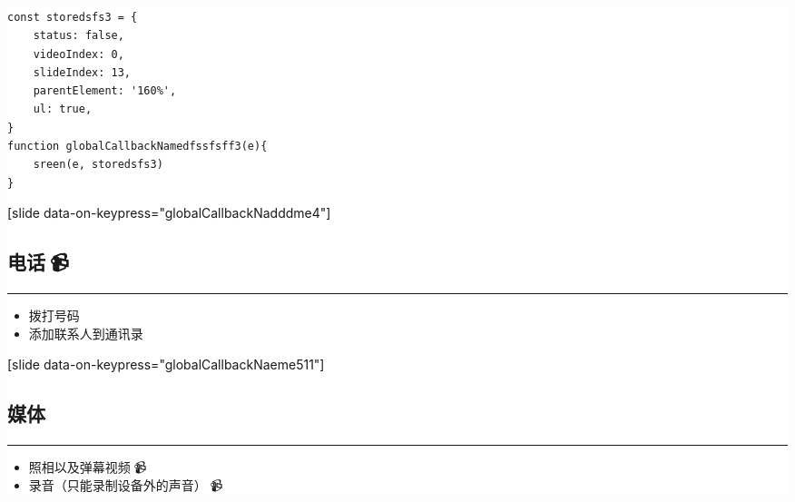     const storedsfs3 = {
        status: false,
        videoIndex: 0,
        slideIndex: 13,
        parentElement: '160%',
        ul: true,
    }
    function globalCallbackNamedfssfsff3(e){
        sreen(e, storedsfs3)
    }
</script>

[slide data-on-keypress="globalCallbackNadddme4"]
## 电话 📹
-----

* 拨打号码 
* 添加联系人到通讯录 

<video style="display:none;" src="/assets/video/phone.mp4" width="100%" height="800"  autobuffer></video>
<script>
    
    const store412 = {
        status: false,
        videoIndex: 0,
        slideIndex: 14,
    }
    function globalCallbackNadddme4(e){
  
        sreen(e, store412)
    }
</script>


[slide data-on-keypress="globalCallbackNaeme511"]
## 媒体
-----

* 照相以及弹幕视频 📹
* 录音（只能录制设备外的声音） 📹

<video style="display:none;" src="/assets/video/media-01.mp4" width="100%" height="800"  autobuffer></video>
<video style="display:none;" src="/assets/video/2019-01-28_21_03_11.mp4" width="100%" height="800"  autobuffer></video>
<script>
    
    const stordsfse5 = {
        status: false,
        videoIndex: 0,
        slideIndex: 15,
    }
    function globalCallbackNaeme511(e){
  